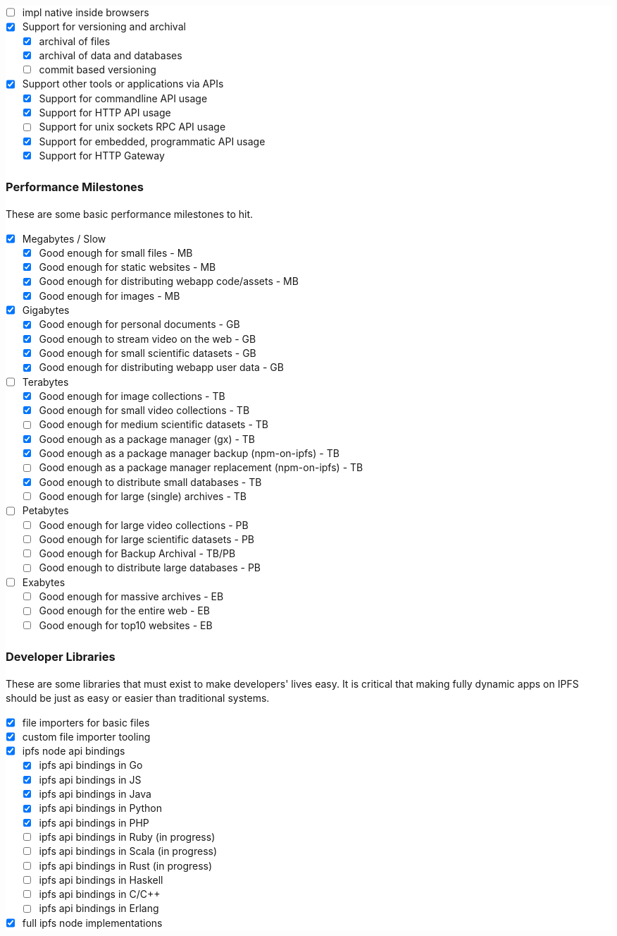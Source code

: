   - [ ] impl native inside browsers
- [x] Support for versioning and archival
  - [x] archival of files
  - [x] archival of data and databases
  - [ ] commit based versioning
- [x] Support other tools or applications via APIs
  - [x] Support for commandline API usage
  - [x] Support for HTTP API usage
  - [ ] Support for unix sockets RPC API usage
  - [x] Support for embedded, programmatic API usage
  - [x] Support for HTTP Gateway

### Performance Milestones

These are some basic performance milestones to hit.

- [x] Megabytes / Slow
  - [x] Good enough for small files - MB
  - [x] Good enough for static websites - MB
  - [x] Good enough for distributing webapp code/assets - MB
  - [x] Good enough for images - MB
- [x] Gigabytes
  - [x] Good enough for personal documents - GB
  - [x] Good enough to stream video on the web - GB
  - [x] Good enough for small scientific datasets - GB
  - [x] Good enough for distributing webapp user data - GB
- [ ] Terabytes
  - [x] Good enough for image collections - TB
  - [x] Good enough for small video collections - TB
  - [ ] Good enough for medium scientific datasets - TB
  - [x] Good enough as a package manager (gx) - TB
  - [x] Good enough as a package manager backup (npm-on-ipfs) - TB
  - [ ] Good enough as a package manager replacement (npm-on-ipfs) - TB
  - [x] Good enough to distribute small databases - TB
  - [ ] Good enough for large (single) archives - TB
- [ ] Petabytes
  - [ ] Good enough for large video collections - PB
  - [ ] Good enough for large scientific datasets - PB
  - [ ] Good enough for Backup Archival - TB/PB
  - [ ] Good enough to distribute large databases - PB
- [ ] Exabytes
  - [ ] Good enough for massive archives - EB
  - [ ] Good enough for the entire web - EB
  - [ ] Good enough for top10 websites - EB

### Developer Libraries

These are some libraries that must exist to make developers' lives easy. It is critical that making fully dynamic apps on IPFS should be just as easy or easier than traditional systems.

- [x] file importers for basic files
- [x] custom file importer tooling
- [x] ipfs node api bindings
  - [x] ipfs api bindings in Go
  - [x] ipfs api bindings in JS
  - [x] ipfs api bindings in Java
  - [x] ipfs api bindings in Python
  - [x] ipfs api bindings in PHP
  - [ ] ipfs api bindings in Ruby (in progress)
  - [ ] ipfs api bindings in Scala (in progress)
  - [ ] ipfs api bindings in Rust (in progress)
  - [ ] ipfs api bindings in Haskell
  - [ ] ipfs api bindings in C/C++
  - [ ] ipfs api bindings in Erlang
- [x] full ipfs node implementations